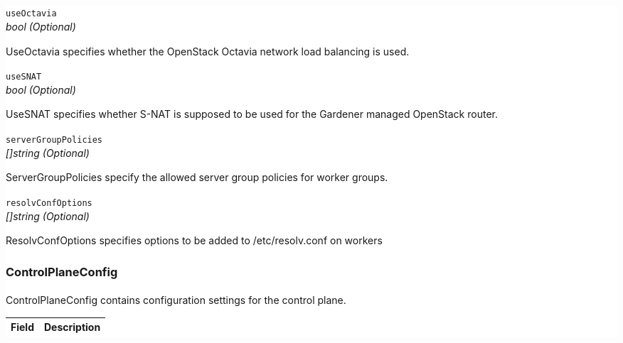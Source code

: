 </tr>
<tr>
<td>
<code>useOctavia</code></br>
<em>
bool
</em>
</td>
<td>
<em>(Optional)</em>
<p>UseOctavia specifies whether the OpenStack Octavia network load balancing is used.</p>
</td>
</tr>
<tr>
<td>
<code>useSNAT</code></br>
<em>
bool
</em>
</td>
<td>
<em>(Optional)</em>
<p>UseSNAT specifies whether S-NAT is supposed to be used for the Gardener managed OpenStack router.</p>
</td>
</tr>
<tr>
<td>
<code>serverGroupPolicies</code></br>
<em>
[]string
</em>
</td>
<td>
<em>(Optional)</em>
<p>ServerGroupPolicies specify the allowed server group policies for worker groups.</p>
</td>
</tr>
<tr>
<td>
<code>resolvConfOptions</code></br>
<em>
[]string
</em>
</td>
<td>
<em>(Optional)</em>
<p>ResolvConfOptions specifies options to be added to /etc/resolv.conf on workers</p>
</td>
</tr>
</tbody>
</table>
<h3 id="openstack.provider.extensions.gardener.cloud/v1alpha1.ControlPlaneConfig">ControlPlaneConfig
</h3>
<p>
<p>ControlPlaneConfig contains configuration settings for the control plane.</p>
</p>
<table>
<thead>
<tr>
<th>Field</th>
<th>Description</th>
</tr>